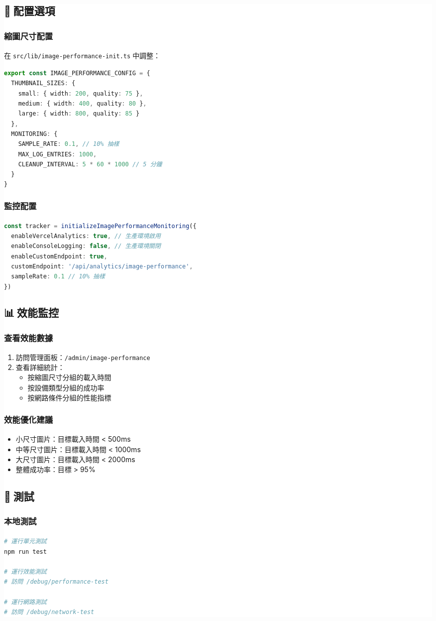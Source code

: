 ## 🔧 配置選項

### 縮圖尺寸配置
在 `src/lib/image-performance-init.ts` 中調整：

```typescript
export const IMAGE_PERFORMANCE_CONFIG = {
  THUMBNAIL_SIZES: {
    small: { width: 200, quality: 75 },
    medium: { width: 400, quality: 80 },
    large: { width: 800, quality: 85 }
  },
  MONITORING: {
    SAMPLE_RATE: 0.1, // 10% 抽樣
    MAX_LOG_ENTRIES: 1000,
    CLEANUP_INTERVAL: 5 * 60 * 1000 // 5 分鐘
  }
}
```

### 監控配置
```typescript
const tracker = initializeImagePerformanceMonitoring({
  enableVercelAnalytics: true, // 生產環境啟用
  enableConsoleLogging: false, // 生產環境關閉
  enableCustomEndpoint: true,
  customEndpoint: '/api/analytics/image-performance',
  sampleRate: 0.1 // 10% 抽樣
})
```

## 📊 效能監控

### 查看效能數據
1. 訪問管理面板：`/admin/image-performance`
2. 查看詳細統計：
   - 按縮圖尺寸分組的載入時間
   - 按設備類型分組的成功率
   - 按網路條件分組的性能指標

### 效能優化建議
- 小尺寸圖片：目標載入時間 < 500ms
- 中等尺寸圖片：目標載入時間 < 1000ms
- 大尺寸圖片：目標載入時間 < 2000ms
- 整體成功率：目標 > 95%

## 🧪 測試

### 本地測試
```bash
# 運行單元測試
npm run test

# 運行效能測試
# 訪問 /debug/performance-test

# 運行網路測試
# 訪問 /debug/network-test
```
